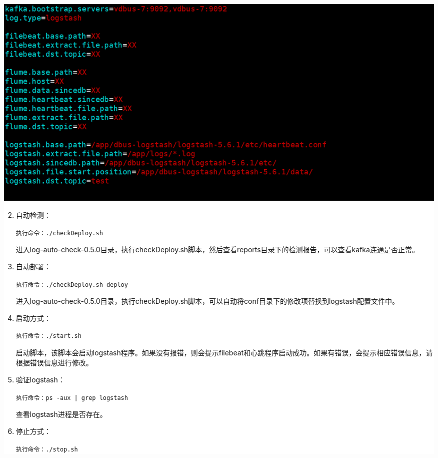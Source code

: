    ![filebeat目录](img/install-logstash-source/install-logstash-auto-config.png)

2. 自动检测：

   ```
   执行命令：./checkDeploy.sh
   ```

   进入log-auto-check-0.5.0目录，执行checkDeploy.sh脚本，然后查看reports目录下的检测报告，可以查看kafka连通是否正常。

3. 自动部署：

   ```
   执行命令：./checkDeploy.sh deploy
   ```

   进入log-auto-check-0.5.0目录，执行checkDeploy.sh脚本，可以自动将conf目录下的修改项替换到logstash配置文件中。

4. 启动方式：

   ```
   执行命令：./start.sh
   ```

   启动脚本，该脚本会启动logstash程序。如果没有报错，则会提示filebeat和心跳程序启动成功。如果有错误，会提示相应错误信息，请根据错误信息进行修改。

5. 验证logstash：

   ```
   执行命令：ps -aux | grep logstash
   ```

   查看logstash进程是否存在。

6. 停止方式：

   ```
   执行命令：./stop.sh
   ```
